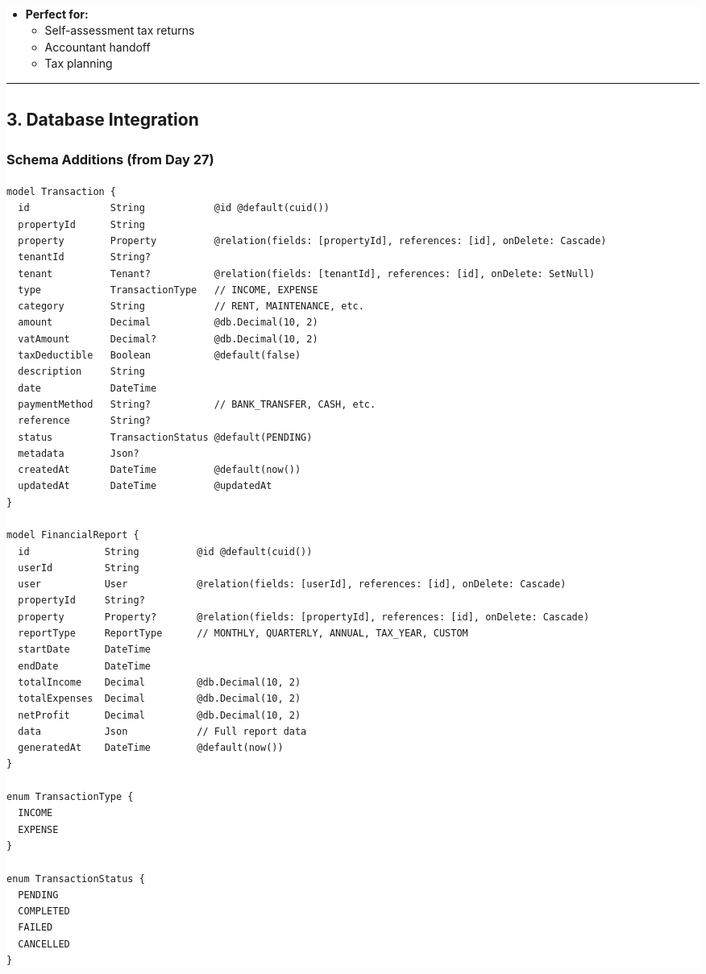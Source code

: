    - **Perfect for:**
     * Self-assessment tax returns
     * Accountant handoff
     * Tax planning

---

## 3. Database Integration

### Schema Additions (from Day 27)

```prisma
model Transaction {
  id              String            @id @default(cuid())
  propertyId      String
  property        Property          @relation(fields: [propertyId], references: [id], onDelete: Cascade)
  tenantId        String?
  tenant          Tenant?           @relation(fields: [tenantId], references: [id], onDelete: SetNull)
  type            TransactionType   // INCOME, EXPENSE
  category        String            // RENT, MAINTENANCE, etc.
  amount          Decimal           @db.Decimal(10, 2)
  vatAmount       Decimal?          @db.Decimal(10, 2)
  taxDeductible   Boolean           @default(false)
  description     String
  date            DateTime
  paymentMethod   String?           // BANK_TRANSFER, CASH, etc.
  reference       String?
  status          TransactionStatus @default(PENDING)
  metadata        Json?
  createdAt       DateTime          @default(now())
  updatedAt       DateTime          @updatedAt
}

model FinancialReport {
  id             String          @id @default(cuid())
  userId         String
  user           User            @relation(fields: [userId], references: [id], onDelete: Cascade)
  propertyId     String?
  property       Property?       @relation(fields: [propertyId], references: [id], onDelete: Cascade)
  reportType     ReportType      // MONTHLY, QUARTERLY, ANNUAL, TAX_YEAR, CUSTOM
  startDate      DateTime
  endDate        DateTime
  totalIncome    Decimal         @db.Decimal(10, 2)
  totalExpenses  Decimal         @db.Decimal(10, 2)
  netProfit      Decimal         @db.Decimal(10, 2)
  data           Json            // Full report data
  generatedAt    DateTime        @default(now())
}

enum TransactionType {
  INCOME
  EXPENSE
}

enum TransactionStatus {
  PENDING
  COMPLETED
  FAILED
  CANCELLED
}

```